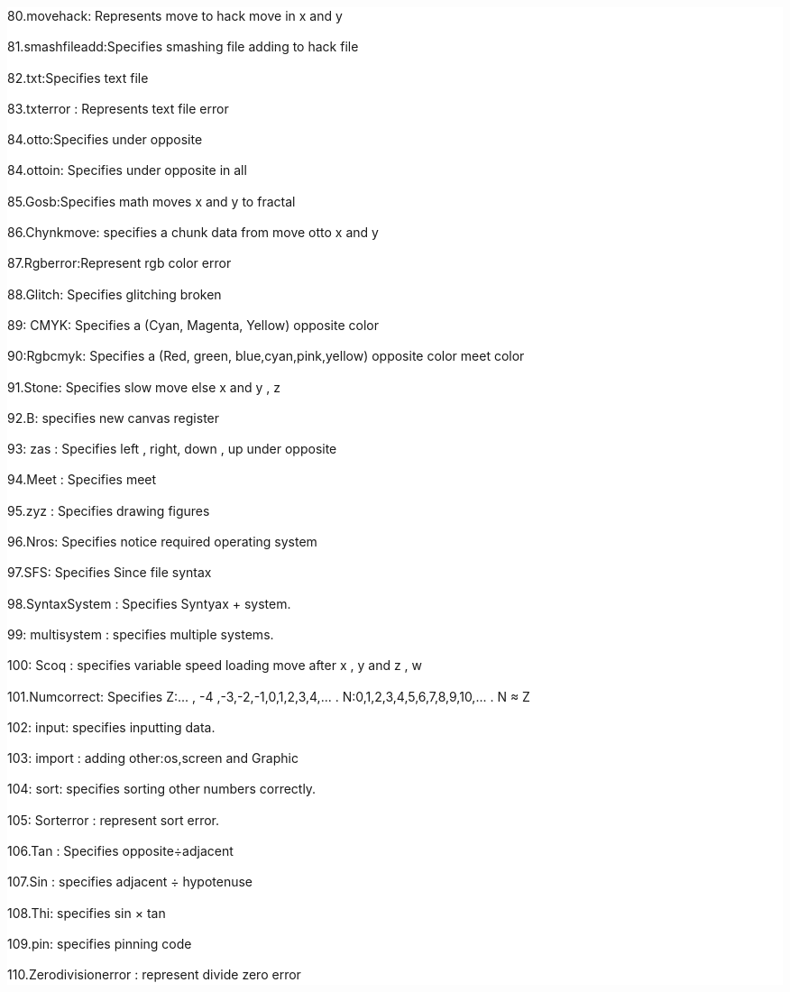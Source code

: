 80.movehack: Represents move to hack move in x and y

81.smashfileadd:Specifies smashing file adding to hack file

82.txt:Specifies text file

83.txterror : Represents text file error

84.otto:Specifies under opposite

84.ottoin: Specifies under opposite in all

85.Gosb:Specifies math moves x and y to fractal

86.Chynkmove: specifies a chunk data from move otto x and y

87.Rgberror:Represent rgb color error

88.Glitch: Specifies glitching broken

89: CMYK: Specifies a (Cyan, Magenta, Yellow) opposite color

90:Rgbcmyk: Specifies a (Red, green, blue,cyan,pink,yellow) opposite color meet color

91.Stone:  Specifies slow move else x and y , z

92.B: specifies new canvas register

93: zas : Specifies left , right, down , up under opposite

94.Meet : Specifies meet 

95.zyz : Specifies drawing figures

96.Nros: Specifies  notice required operating system

97.SFS: Specifies Since file syntax

98.SyntaxSystem : Specifies Syntyax + system.

99: multisystem : specifies multiple systems.

100: Scoq : specifies variable speed loading move after x , y and z , w

101.Numcorrect: Specifies Z:... , -4 ,-3,-2,-1,0,1,2,3,4,...    . N:0,1,2,3,4,5,6,7,8,9,10,...   . N ≈ Z

102: input: specifies inputting data.

103: import : adding other:os,screen and  Graphic 

104: sort: specifies sorting other numbers correctly.

105: Sorterror : represent sort error.

106.Tan : Specifies opposite÷adjacent

107.Sin : specifies adjacent ÷ hypotenuse

108.Thi: specifies sin × tan

109.pin: specifies pinning code 

110.Zerodivisionerror : represent divide zero error
